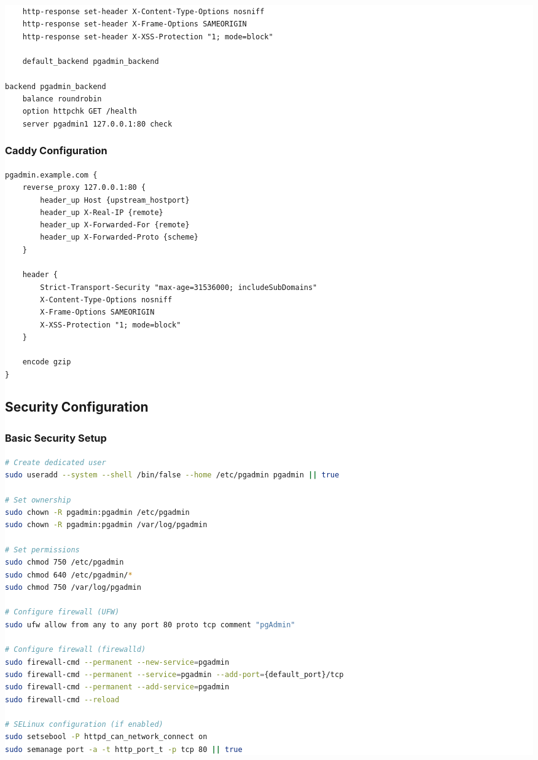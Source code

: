```haproxy
    http-response set-header X-Content-Type-Options nosniff
    http-response set-header X-Frame-Options SAMEORIGIN
    http-response set-header X-XSS-Protection "1; mode=block"
    
    default_backend pgadmin_backend

backend pgadmin_backend
    balance roundrobin
    option httpchk GET /health
    server pgadmin1 127.0.0.1:80 check
```

### Caddy Configuration

```caddy
pgadmin.example.com {
    reverse_proxy 127.0.0.1:80 {
        header_up Host {upstream_hostport}
        header_up X-Real-IP {remote}
        header_up X-Forwarded-For {remote}
        header_up X-Forwarded-Proto {scheme}
    }
    
    header {
        Strict-Transport-Security "max-age=31536000; includeSubDomains"
        X-Content-Type-Options nosniff
        X-Frame-Options SAMEORIGIN
        X-XSS-Protection "1; mode=block"
    }
    
    encode gzip
}
```

## Security Configuration

### Basic Security Setup

```bash
# Create dedicated user
sudo useradd --system --shell /bin/false --home /etc/pgadmin pgadmin || true

# Set ownership
sudo chown -R pgadmin:pgadmin /etc/pgadmin
sudo chown -R pgadmin:pgadmin /var/log/pgadmin

# Set permissions
sudo chmod 750 /etc/pgadmin
sudo chmod 640 /etc/pgadmin/*
sudo chmod 750 /var/log/pgadmin

# Configure firewall (UFW)
sudo ufw allow from any to any port 80 proto tcp comment "pgAdmin"

# Configure firewall (firewalld)
sudo firewall-cmd --permanent --new-service=pgadmin
sudo firewall-cmd --permanent --service=pgadmin --add-port={default_port}/tcp
sudo firewall-cmd --permanent --add-service=pgadmin
sudo firewall-cmd --reload

# SELinux configuration (if enabled)
sudo setsebool -P httpd_can_network_connect on
sudo semanage port -a -t http_port_t -p tcp 80 || true
```